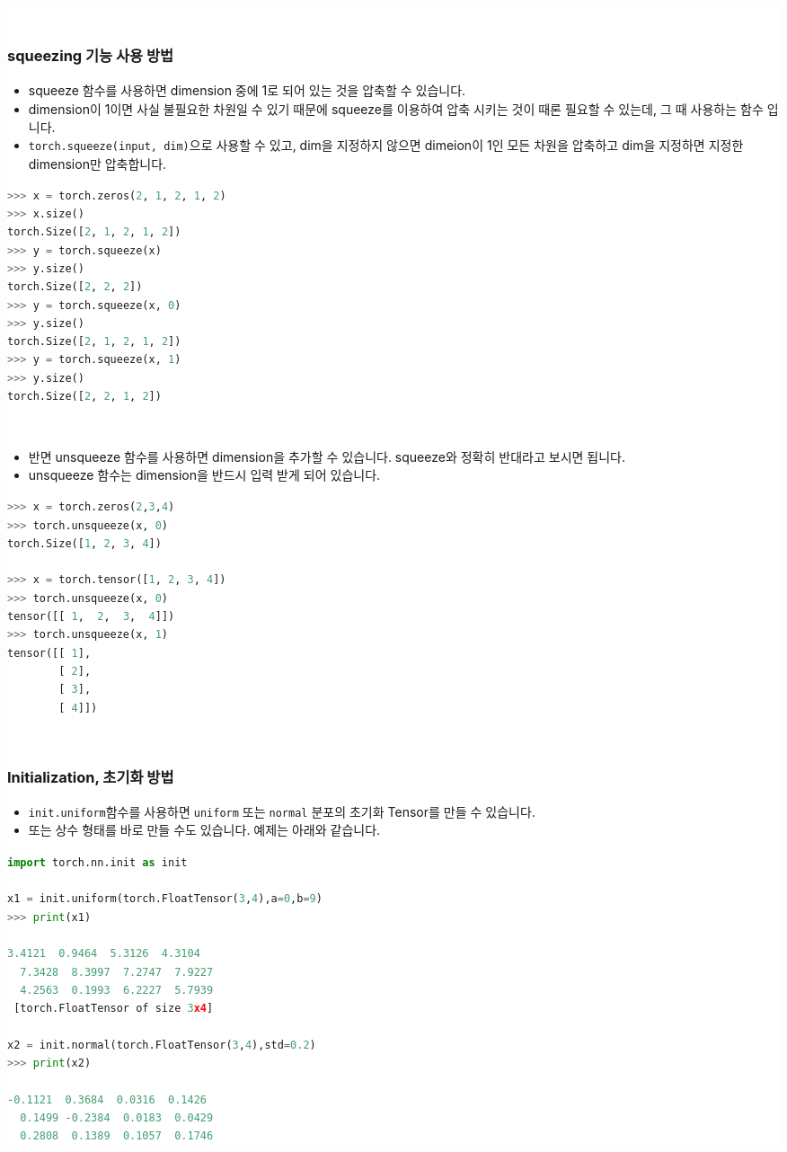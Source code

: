 <br>

### squeezing 기능 사용 방법

+ squeeze 함수를 사용하면 dimension 중에 1로 되어 있는 것을 압축할 수 있습니다.
+ dimension이 1이면 사실 불필요한 차원일 수 있기 때문에 squeeze를 이용하여 압축 시키는 것이 때론 필요할 수 있는데, 그 때 사용하는 함수 입니다.
+ `torch.squeeze(input, dim)`으로 사용할 수 있고, dim을 지정하지 않으면 dimeion이 1인 모든 차원을 압축하고 dim을 지정하면 지정한 dimension만 압축합니다.

```python
>>> x = torch.zeros(2, 1, 2, 1, 2)
>>> x.size()
torch.Size([2, 1, 2, 1, 2])
>>> y = torch.squeeze(x)
>>> y.size()
torch.Size([2, 2, 2])
>>> y = torch.squeeze(x, 0)
>>> y.size()
torch.Size([2, 1, 2, 1, 2])
>>> y = torch.squeeze(x, 1)
>>> y.size()
torch.Size([2, 2, 1, 2])
```

<br>

+ 반면 unsqueeze 함수를 사용하면 dimension을 추가할 수 있습니다. squeeze와 정확히 반대라고 보시면 됩니다.
+ unsqueeze 함수는 dimension을 반드시 입력 받게 되어 있습니다.

```python
>>> x = torch.zeros(2,3,4)
>>> torch.unsqueeze(x, 0)
torch.Size([1, 2, 3, 4])

>>> x = torch.tensor([1, 2, 3, 4])
>>> torch.unsqueeze(x, 0)
tensor([[ 1,  2,  3,  4]])
>>> torch.unsqueeze(x, 1)
tensor([[ 1],
        [ 2],
        [ 3],
        [ 4]])
```

<br>

### Initialization, 초기화 방법

+ `init.uniform`함수를 사용하면 `uniform` 또는 `normal` 분포의 초기화 Tensor를 만들 수 있습니다.
+ 또는 상수 형태를 바로 만들 수도 있습니다. 예제는 아래와 같습니다.

```python
import torch.nn.init as init

x1 = init.uniform(torch.FloatTensor(3,4),a=0,b=9) 
>>> print(x1)

3.4121  0.9464  5.3126  4.3104
  7.3428  8.3997  7.2747  7.9227
  4.2563  0.1993  6.2227  5.7939
 [torch.FloatTensor of size 3x4]
 
x2 = init.normal(torch.FloatTensor(3,4),std=0.2)
>>> print(x2)

-0.1121  0.3684  0.0316  0.1426
  0.1499 -0.2384  0.0183  0.0429
  0.2808  0.1389  0.1057  0.1746
```